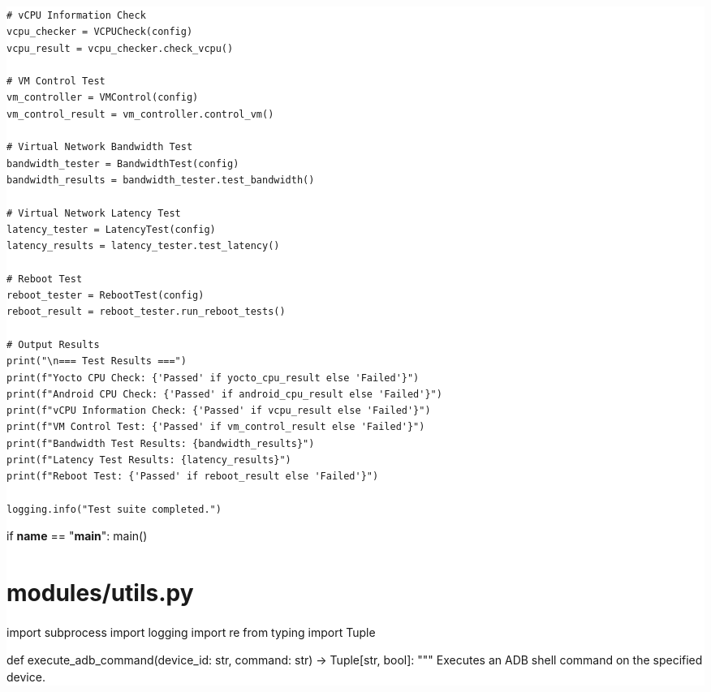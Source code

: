     # vCPU Information Check
    vcpu_checker = VCPUCheck(config)
    vcpu_result = vcpu_checker.check_vcpu()

    # VM Control Test
    vm_controller = VMControl(config)
    vm_control_result = vm_controller.control_vm()

    # Virtual Network Bandwidth Test
    bandwidth_tester = BandwidthTest(config)
    bandwidth_results = bandwidth_tester.test_bandwidth()

    # Virtual Network Latency Test
    latency_tester = LatencyTest(config)
    latency_results = latency_tester.test_latency()

    # Reboot Test
    reboot_tester = RebootTest(config)
    reboot_result = reboot_tester.run_reboot_tests()

    # Output Results
    print("\n=== Test Results ===")
    print(f"Yocto CPU Check: {'Passed' if yocto_cpu_result else 'Failed'}")
    print(f"Android CPU Check: {'Passed' if android_cpu_result else 'Failed'}")
    print(f"vCPU Information Check: {'Passed' if vcpu_result else 'Failed'}")
    print(f"VM Control Test: {'Passed' if vm_control_result else 'Failed'}")
    print(f"Bandwidth Test Results: {bandwidth_results}")
    print(f"Latency Test Results: {latency_results}")
    print(f"Reboot Test: {'Passed' if reboot_result else 'Failed'}")

    logging.info("Test suite completed.")

if __name__ == "__main__":
    main()
# modules/utils.py

import subprocess
import logging
import re
from typing import Tuple

def execute_adb_command(device_id: str, command: str) -> Tuple[str, bool]:
    """
    Executes an ADB shell command on the specified device.
